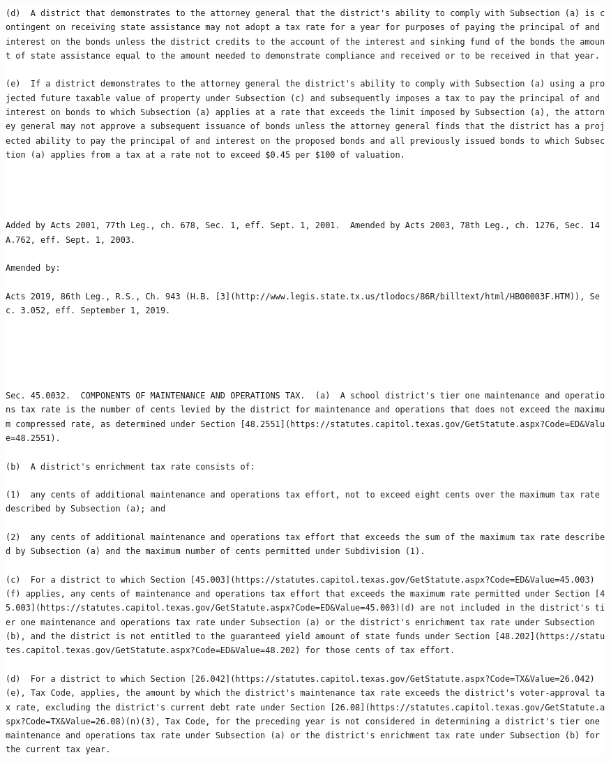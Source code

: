     (d)  A district that demonstrates to the attorney general that the district's ability to comply with Subsection (a) is contingent on receiving state assistance may not adopt a tax rate for a year for purposes of paying the principal of and interest on the bonds unless the district credits to the account of the interest and sinking fund of the bonds the amount of state assistance equal to the amount needed to demonstrate compliance and received or to be received in that year.
    
    (e)  If a district demonstrates to the attorney general the district's ability to comply with Subsection (a) using a projected future taxable value of property under Subsection (c) and subsequently imposes a tax to pay the principal of and interest on bonds to which Subsection (a) applies at a rate that exceeds the limit imposed by Subsection (a), the attorney general may not approve a subsequent issuance of bonds unless the attorney general finds that the district has a projected ability to pay the principal of and interest on the proposed bonds and all previously issued bonds to which Subsection (a) applies from a tax at a rate not to exceed $0.45 per $100 of valuation.
    
    
    
    
    Added by Acts 2001, 77th Leg., ch. 678, Sec. 1, eff. Sept. 1, 2001.  Amended by Acts 2003, 78th Leg., ch. 1276, Sec. 14A.762, eff. Sept. 1, 2003.
    
    Amended by: 
    
    Acts 2019, 86th Leg., R.S., Ch. 943 (H.B. [3](http://www.legis.state.tx.us/tlodocs/86R/billtext/html/HB00003F.HTM)), Sec. 3.052, eff. September 1, 2019.
    
    
    
    
    
    Sec. 45.0032.  COMPONENTS OF MAINTENANCE AND OPERATIONS TAX.  (a)  A school district's tier one maintenance and operations tax rate is the number of cents levied by the district for maintenance and operations that does not exceed the maximum compressed rate, as determined under Section [48.2551](https://statutes.capitol.texas.gov/GetStatute.aspx?Code=ED&Value=48.2551).
    
    (b)  A district's enrichment tax rate consists of:
    
    (1)  any cents of additional maintenance and operations tax effort, not to exceed eight cents over the maximum tax rate described by Subsection (a); and
    
    (2)  any cents of additional maintenance and operations tax effort that exceeds the sum of the maximum tax rate described by Subsection (a) and the maximum number of cents permitted under Subdivision (1).
    
    (c)  For a district to which Section [45.003](https://statutes.capitol.texas.gov/GetStatute.aspx?Code=ED&Value=45.003)(f) applies, any cents of maintenance and operations tax effort that exceeds the maximum rate permitted under Section [45.003](https://statutes.capitol.texas.gov/GetStatute.aspx?Code=ED&Value=45.003)(d) are not included in the district's tier one maintenance and operations tax rate under Subsection (a) or the district's enrichment tax rate under Subsection (b), and the district is not entitled to the guaranteed yield amount of state funds under Section [48.202](https://statutes.capitol.texas.gov/GetStatute.aspx?Code=ED&Value=48.202) for those cents of tax effort.
    
    (d)  For a district to which Section [26.042](https://statutes.capitol.texas.gov/GetStatute.aspx?Code=TX&Value=26.042)(e), Tax Code, applies, the amount by which the district's maintenance tax rate exceeds the district's voter-approval tax rate, excluding the district's current debt rate under Section [26.08](https://statutes.capitol.texas.gov/GetStatute.aspx?Code=TX&Value=26.08)(n)(3), Tax Code, for the preceding year is not considered in determining a district's tier one maintenance and operations tax rate under Subsection (a) or the district's enrichment tax rate under Subsection (b) for the current tax year.
    